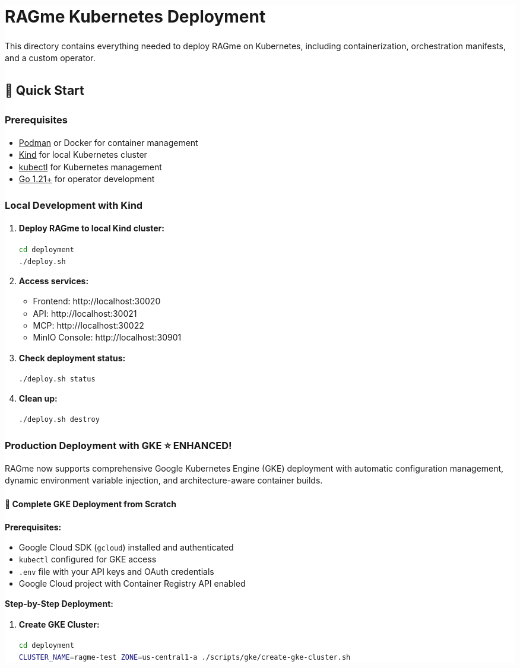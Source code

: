 # RAGme Kubernetes Deployment

This directory contains everything needed to deploy RAGme on Kubernetes, including containerization, orchestration manifests, and a custom operator.

## 🚀 Quick Start

### Prerequisites

- [Podman](https://podman.io/) or Docker for container management
- [Kind](https://kind.sigs.k8s.io/) for local Kubernetes cluster
- [kubectl](https://kubernetes.io/docs/tasks/tools/) for Kubernetes management
- [Go 1.21+](https://golang.org/) for operator development

### Local Development with Kind

1. **Deploy RAGme to local Kind cluster:**
   ```bash
   cd deployment
   ./deploy.sh
   ```

2. **Access services:**
   - Frontend: http://localhost:30020
   - API: http://localhost:30021  
   - MCP: http://localhost:30022
   - MinIO Console: http://localhost:30901

3. **Check deployment status:**
   ```bash
   ./deploy.sh status
   ```

4. **Clean up:**
   ```bash
   ./deploy.sh destroy
   ```

### Production Deployment with GKE ⭐ **ENHANCED!**

RAGme now supports comprehensive Google Kubernetes Engine (GKE) deployment with automatic configuration management, dynamic environment variable injection, and architecture-aware container builds.

#### 🚀 Complete GKE Deployment from Scratch

**Prerequisites:**
- Google Cloud SDK (`gcloud`) installed and authenticated
- `kubectl` configured for GKE access
- `.env` file with your API keys and OAuth credentials
- Google Cloud project with Container Registry API enabled

**Step-by-Step Deployment:**

1. **Create GKE Cluster:**
   ```bash
   cd deployment
   CLUSTER_NAME=ragme-test ZONE=us-central1-a ./scripts/gke/create-gke-cluster.sh
   ```
